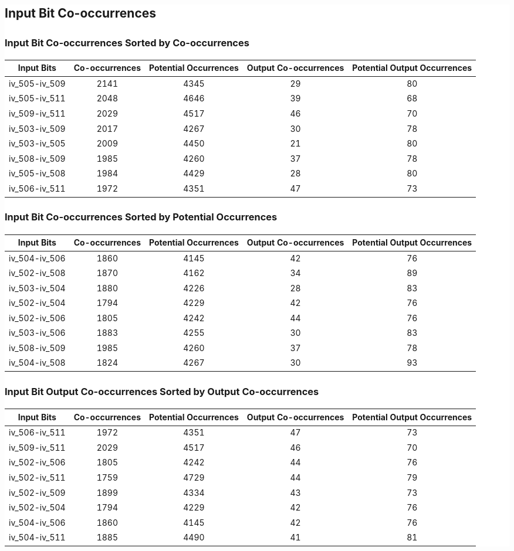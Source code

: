 ## Input Bit Co-occurrences

### Input Bit Co-occurrences Sorted by Co-occurrences

| Input Bits | Co-occurrences | Potential Occurrences | Output Co-occurrences | Potential Output Occurrences |
|:----------:|:--------------:|:---------------------:|:---------------------:|:----------------------------:|
| iv_505-iv_509 | 2141 | 4345 | 29 | 80 |
| iv_505-iv_511 | 2048 | 4646 | 39 | 68 |
| iv_509-iv_511 | 2029 | 4517 | 46 | 70 |
| iv_503-iv_509 | 2017 | 4267 | 30 | 78 |
| iv_503-iv_505 | 2009 | 4450 | 21 | 80 |
| iv_508-iv_509 | 1985 | 4260 | 37 | 78 |
| iv_505-iv_508 | 1984 | 4429 | 28 | 80 |
| iv_506-iv_511 | 1972 | 4351 | 47 | 73 |

### Input Bit Co-occurrences Sorted by Potential Occurrences

| Input Bits | Co-occurrences | Potential Occurrences | Output Co-occurrences | Potential Output Occurrences |
|:----------:|:--------------:|:---------------------:|:---------------------:|:----------------------------:|
| iv_504-iv_506 | 1860 | 4145 | 42 | 76 |
| iv_502-iv_508 | 1870 | 4162 | 34 | 89 |
| iv_503-iv_504 | 1880 | 4226 | 28 | 83 |
| iv_502-iv_504 | 1794 | 4229 | 42 | 76 |
| iv_502-iv_506 | 1805 | 4242 | 44 | 76 |
| iv_503-iv_506 | 1883 | 4255 | 30 | 83 |
| iv_508-iv_509 | 1985 | 4260 | 37 | 78 |
| iv_504-iv_508 | 1824 | 4267 | 30 | 93 |

### Input Bit Output Co-occurrences Sorted by Output Co-occurrences

| Input Bits | Co-occurrences | Potential Occurrences | Output Co-occurrences | Potential Output Occurrences |
|:----------:|:--------------:|:---------------------:|:---------------------:|:----------------------------:|
| iv_506-iv_511 | 1972 | 4351 | 47 | 73 |
| iv_509-iv_511 | 2029 | 4517 | 46 | 70 |
| iv_502-iv_506 | 1805 | 4242 | 44 | 76 |
| iv_502-iv_511 | 1759 | 4729 | 44 | 79 |
| iv_502-iv_509 | 1899 | 4334 | 43 | 73 |
| iv_502-iv_504 | 1794 | 4229 | 42 | 76 |
| iv_504-iv_506 | 1860 | 4145 | 42 | 76 |
| iv_504-iv_511 | 1885 | 4490 | 41 | 81 |
